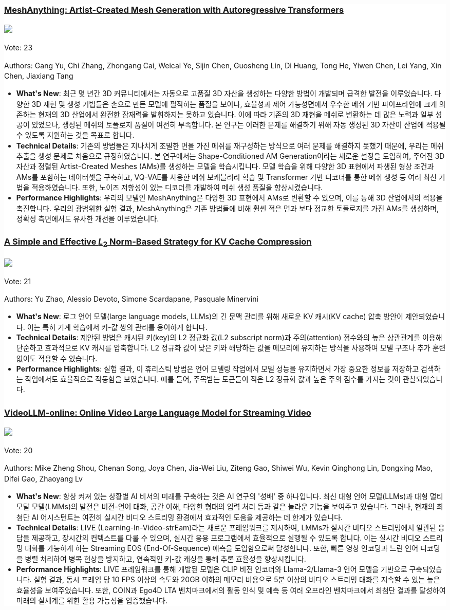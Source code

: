 ### [MeshAnything: Artist-Created Mesh Generation with Autoregressive Transformers](https://arxiv.org/abs/2406.10163)

![](https://cdn-thumbnails.huggingface.co/social-thumbnails/papers/2406.10163.png)

Vote: 23

Authors: Gang Yu, Chi Zhang, Zhongang Cai, Weicai Ye, Sijin Chen, Guosheng Lin, Di Huang, Tong He, Yiwen Chen, Lei Yang, Xin Chen, Jiaxiang Tang

- **What's New**: 최근 몇 년간 3D 커뮤니티에서는 자동으로 고품질 3D 자산을 생성하는 다양한 방법이 개발되며 급격한 발전을 이루었습니다. 다양한 3D 재현 및 생성 기법들은 손으로 만든 모델에 필적하는 품질을 보이나, 효율성과 제어 가능성면에서 우수한 메쉬 기반 파이프라인에 크게 의존하는 현재의 3D 산업에서 완전한 잠재력을 발휘하지는 못하고 있습니다. 이에 따라 기존의 3D 재현을 메쉬로 변환하는 데 많은 노력과 일부 성공이 있었으나, 생성된 메쉬의 토폴로지 품질이 여전히 부족합니다. 본 연구는 이러한 문제를 해결하기 위해 자동 생성된 3D 자산이 산업에 적용될 수 있도록 지원하는 것을 목표로 합니다.
- **Technical Details**: 기존의 방법들은 지나치게 조밀한 면을 가진 메쉬를 재구성하는 방식으로 여러 문제를 해결하지 못했기 때문에, 우리는 메쉬 추출을 생성 문제로 처음으로 규정하였습니다. 본 연구에서는 Shape-Conditioned AM Generation이라는 새로운 설정을 도입하여, 주어진 3D 자산과 정렬된 Artist-Created Meshes (AMs)를 생성하는 모델을 학습시킵니다. 모델 학습을 위해 다양한 3D 표현에서 파생된 형상 조건과 AMs를 포함하는 데이터셋을 구축하고, VQ-VAE를 사용한 메쉬 보캐블러리 학습 및 Transformer 기반 디코더를 통한 메쉬 생성 등 여러 최신 기법을 적용하였습니다. 또한, 노이즈 저항성이 있는 디코더를 개발하여 메쉬 생성 품질을 향상시켰습니다.
- **Performance Highlights**: 우리의 모델인 MeshAnything은 다양한 3D 표현에서 AMs로 변환할 수 있으며, 이를 통해 3D 산업에서의 적용을 촉진합니다. 우리의 광범위한 실험 결과, MeshAnything은 기존 방법들에 비해 훨씬 적은 면과 보다 정교한 토폴로지를 가진 AMs를 생성하며, 정확성 측면에서도 유사한 개선을 이루었습니다.

### [A Simple and Effective $L_2$ Norm-Based Strategy for KV Cache Compression](https://arxiv.org/abs/2406.11430)

![](https://cdn-thumbnails.huggingface.co/social-thumbnails/papers/2406.11430.png)

Vote: 21

Authors: Yu Zhao, Alessio Devoto, Simone Scardapane, Pasquale Minervini

- **What's New**: 로그 언어 모델(large language models, LLMs)의 긴 문맥 관리를 위해 새로운 KV 캐시(KV cache) 압축 방안이 제안되었습니다. 이는 특히 기계 학습에서 키-값 쌍의 관리를 용이하게 합니다.
- **Technical Details**: 제안된 방법은 캐시된 키(key)의 L2 정규화 값(L2 subscript norm)과 주의(attention) 점수와의 높은 상관관계를 이용해 단순하고 효과적으로 KV 캐시를 압축합니다. L2 정규화 값이 낮은 키와 해당하는 값을 메모리에 유지하는 방식을 사용하여 모델 구조나 추가 훈련 없이도 적용할 수 있습니다.
- **Performance Highlights**: 실험 결과, 이 휴리스틱 방법은 언어 모델링 작업에서 모델 성능을 유지하면서 가장 중요한 정보를 저장하고 검색하는 작업에서도 효율적으로 작동함을 보였습니다. 예를 들어, 주목받는 토큰들이 적은 L2 정규화 값과 높은 주의 점수를 가지는 것이 관찰되었습니다.

### [VideoLLM-online: Online Video Large Language Model for Streaming Video](https://arxiv.org/abs/2406.11816)

![](https://cdn-avatars.huggingface.co/v1/production/uploads/642435a1a3adbc7142c3b0a6/EBmQ7LnfdTdyuhSUti0-d.png)

Vote: 20

Authors: Mike Zheng Shou, Chenan Song, Joya Chen, Jia-Wei Liu, Ziteng Gao, Shiwei Wu, Kevin Qinghong Lin, Dongxing Mao, Difei Gao, Zhaoyang Lv

- **What's New**: 항상 켜져 있는 상황별 AI 비서의 미래를 구축하는 것은 AI 연구의 '성배' 중 하나입니다. 최신 대형 언어 모델(LLMs)과 대형 멀티모달 모델(LMMs)의 발전은 비전-언어 대화, 공간 이해, 다양한 형태의 입력 처리 등과 같은 놀라운 기능을 보여주고 있습니다. 그러나, 현재의 최첨단 AI 어시스턴트는 여전히 실시간 비디오 스트리밍 환경에서 효과적인 도움을 제공하는 데 한계가 있습니다.
- **Technical Details**: LIVE (Learning-In-Video-strEam)라는 새로운 프레임워크를 제시하여, LMMs가 실시간 비디오 스트리밍에서 일관된 응답을 제공하고, 장시간의 컨텍스트를 다룰 수 있으며, 실시간 응용 프로그램에서 효율적으로 실행될 수 있도록 합니다. 이는 실시간 비디오 스트리밍 대화를 가능하게 하는 Streaming EOS (End-Of-Sequence) 예측을 도입함으로써 달성합니다. 또한, 빠른 영상 인코딩과 느린 언어 디코딩을 병렬 처리하여 병목 현상을 방지하고, 연속적인 키-값 캐싱을 통해 추론 효율성을 향상시킵니다.
- **Performance Highlights**: LIVE 프레임워크를 통해 개발된 모델은 CLIP 비전 인코더와 Llama-2/Llama-3 언어 모델을 기반으로 구축되었습니다. 실험 결과, 동시 프레임 당 10 FPS 이상의 속도와 20GB 이하의 메모리 비용으로 5분 이상의 비디오 스트리밍 대화를 지속할 수 있는 높은 효율성을 보여주었습니다. 또한, COIN과 Ego4D LTA 벤치마크에서의 활동 인식 및 예측 등 여러 오프라인 벤치마크에서 최첨단 결과를 달성하여 미래의 실세계를 위한 활용 가능성을 입증했습니다.
